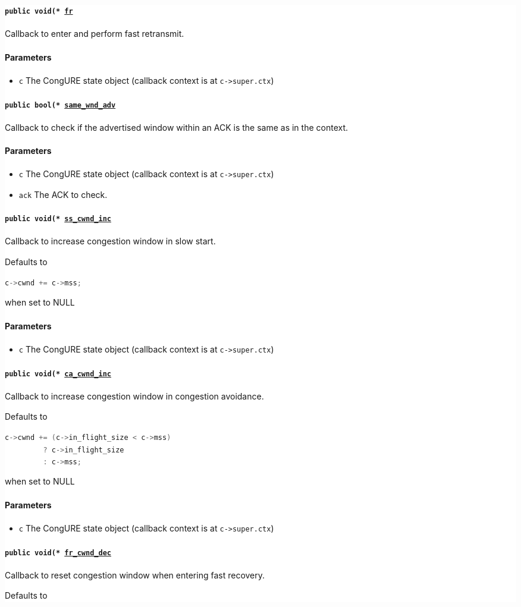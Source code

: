 #### `public void(* `[`fr`](#structcongure__reno__snd__consts__t_1a65090dc7b3ae88a5a68ad72a5f8174d8) 

Callback to enter and perform fast retransmit.

#### Parameters
* `c` The CongURE state object (callback context is at `c->super.ctx`)

#### `public bool(* `[`same_wnd_adv`](#structcongure__reno__snd__consts__t_1ad477178ae56ce106d1a379786dcac915) 

Callback to check if the advertised window within an ACK is the same as in the context.

#### Parameters
* `c` The CongURE state object (callback context is at `c->super.ctx`) 

* `ack` The ACK to check.

#### `public void(* `[`ss_cwnd_inc`](#structcongure__reno__snd__consts__t_1a96135b72b1fca83dc79bbfa7e11b3adc) 

Callback to increase congestion window in slow start.

Defaults to

```cpp
c->cwnd += c->mss;
```

when set to NULL

#### Parameters
* `c` The CongURE state object (callback context is at `c->super.ctx`)

#### `public void(* `[`ca_cwnd_inc`](#structcongure__reno__snd__consts__t_1abdc7845b266a64bb6e9348c223b1d3bd) 

Callback to increase congestion window in congestion avoidance.

Defaults to

```cpp
c->cwnd += (c->in_flight_size < c->mss)
         ? c->in_flight_size
         : c->mss;
```

when set to NULL

#### Parameters
* `c` The CongURE state object (callback context is at `c->super.ctx`)

#### `public void(* `[`fr_cwnd_dec`](#structcongure__reno__snd__consts__t_1a9515d4d815603fd8917bfddaf8e061e3) 

Callback to reset congestion window when entering fast recovery.

Defaults to
